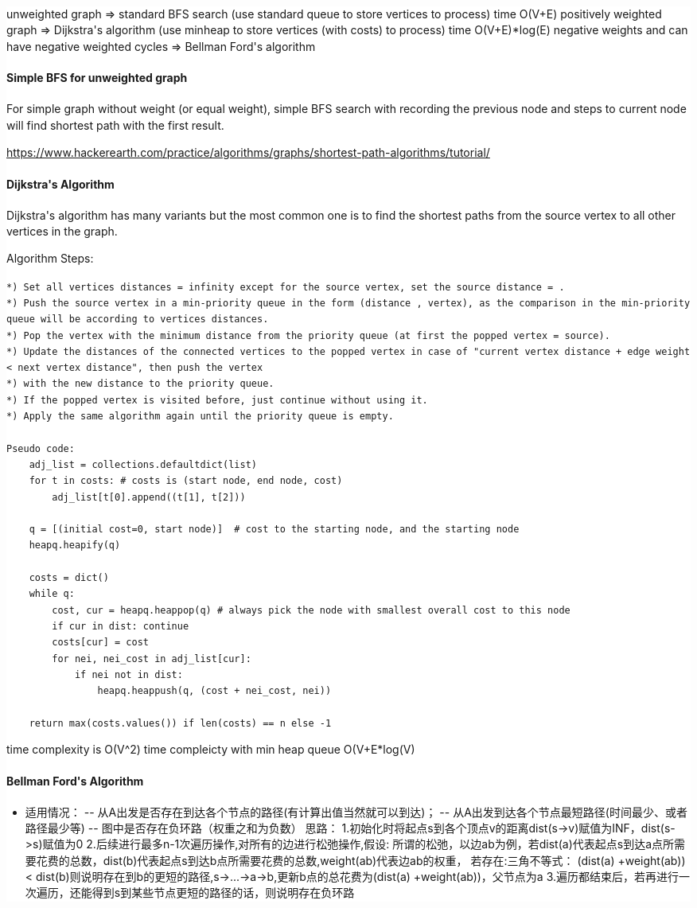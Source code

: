  unweighted graph                                      => standard BFS search (use standard queue to store vertices to process) time O(V+E)
  positively weighted graph                             => Dijkstra's algorithm (use minheap to store vertices (with costs) to process) time O(V+E)*log(E)
  negative weights and can have negative weighted cycles => Bellman Ford's algorithm

#### Simple BFS for unweighted graph

For simple graph without weight (or equal weight), simple BFS search with recording the previous node and steps to current node will find shortest path with the first result.

https://www.hackerearth.com/practice/algorithms/graphs/shortest-path-algorithms/tutorial/

#### Dijkstra's Algorithm
Dijkstra's algorithm has many variants but the most common one is to find the shortest paths from the source vertex to all other vertices in the graph.

Algorithm Steps:

    *) Set all vertices distances = infinity except for the source vertex, set the source distance = .
    *) Push the source vertex in a min-priority queue in the form (distance , vertex), as the comparison in the min-priority queue will be according to vertices distances.
    *) Pop the vertex with the minimum distance from the priority queue (at first the popped vertex = source).
    *) Update the distances of the connected vertices to the popped vertex in case of "current vertex distance + edge weight < next vertex distance", then push the vertex
    *) with the new distance to the priority queue.
    *) If the popped vertex is visited before, just continue without using it.
    *) Apply the same algorithm again until the priority queue is empty.

    Pseudo code:
        adj_list = collections.defaultdict(list)
        for t in costs: # costs is (start node, end node, cost)
            adj_list[t[0].append((t[1], t[2]))

        q = [(initial cost=0, start node)]  # cost to the starting node, and the starting node
        heapq.heapify(q)

        costs = dict()
        while q:
            cost, cur = heapq.heappop(q) # always pick the node with smallest overall cost to this node
            if cur in dist: continue
            costs[cur] = cost
            for nei, nei_cost in adj_list[cur]:
                if nei not in dist:
                    heapq.heappush(q, (cost + nei_cost, nei))

        return max(costs.values()) if len(costs) == n else -1

time complexity is O(V^2)
time compleicty with min heap queue O(V+E*log(V)

#### Bellman Ford's Algorithm
- 适用情况：
--   从A出发是否存在到达各个节点的路径(有计算出值当然就可以到达)；
--   从A出发到达各个节点最短路径(时间最少、或者路径最少等)
--   图中是否存在负环路（权重之和为负数）
思路：
1.初始化时将起点s到各个顶点v的距离dist(s->v)赋值为INF，dist(s->s)赋值为0
2.后续进行最多n-1次遍历操作,对所有的边进行松弛操作,假设:
 所谓的松弛，以边ab为例，若dist(a)代表起点s到达a点所需要花费的总数，dist(b)代表起点s到达b点所需要花费的总数,weight(ab)代表边ab的权重，
 若存在:三角不等式：
 (dist(a) +weight(ab)) < dist(b)则说明存在到b的更短的路径,s->...->a->b,更新b点的总花费为(dist(a) +weight(ab))，父节点为a
3.遍历都结束后，若再进行一次遍历，还能得到s到某些节点更短的路径的话，则说明存在负环路

